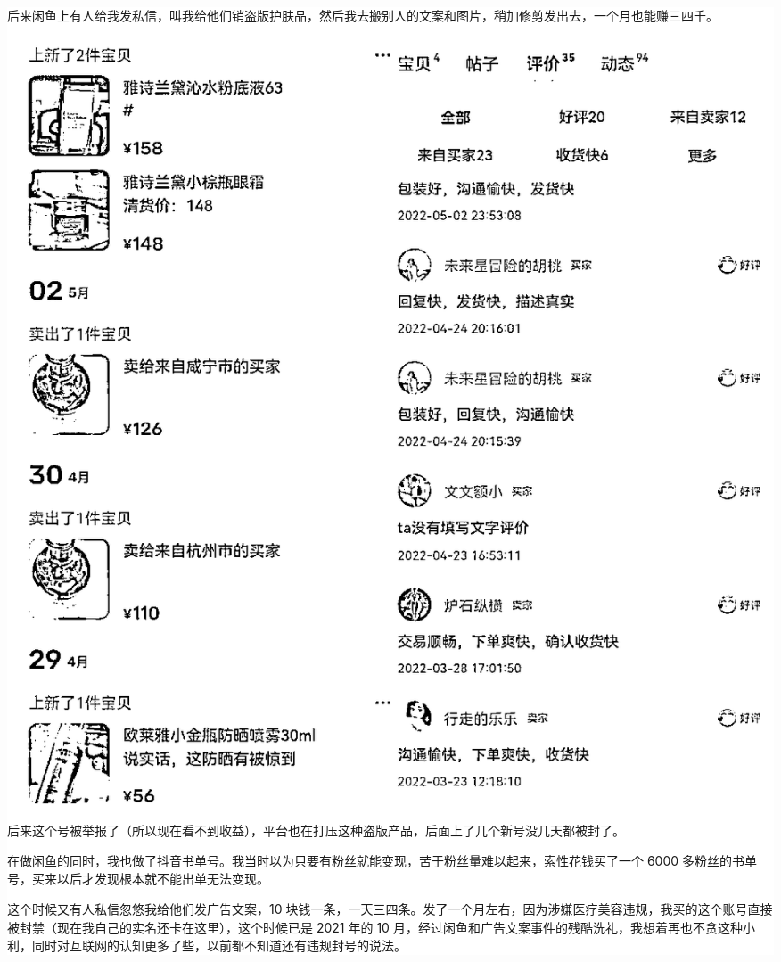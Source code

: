 后来闲鱼上有人给我发私信，叫我给他们销盗版护肤品，然后我去搬别人的文案和图片，稍加修剪发出去，一个月也能赚三四千。 

![](img/2bc3d103a2318de9dfd8f83b8db7534a.png) 

后来这个号被举报了（所以现在看不到收益），平台也在打压这种盗版产品，后面上了几个新号没几天都被封了。 

在做闲鱼的同时，我也做了抖音书单号。我当时以为只要有粉丝就能变现，苦于粉丝量难以起来，索性花钱买了一个 6000 多粉丝的书单号，买来以后才发现根本就不能出单无法变现。 

这个时候又有人私信忽悠我给他们发广告文案，10 块钱一条，一天三四条。发了一个月左右，因为涉嫌医疗美容违规，我买的这个账号直接被封禁（现在我自己的实名还卡在这里），这个时候已是 2021 年的 10 月，经过闲鱼和广告文案事件的残酷洗礼，我想着再也不贪这种小利，同时对互联网的认知更多了些，以前都不知道还有违规封号的说法。 
